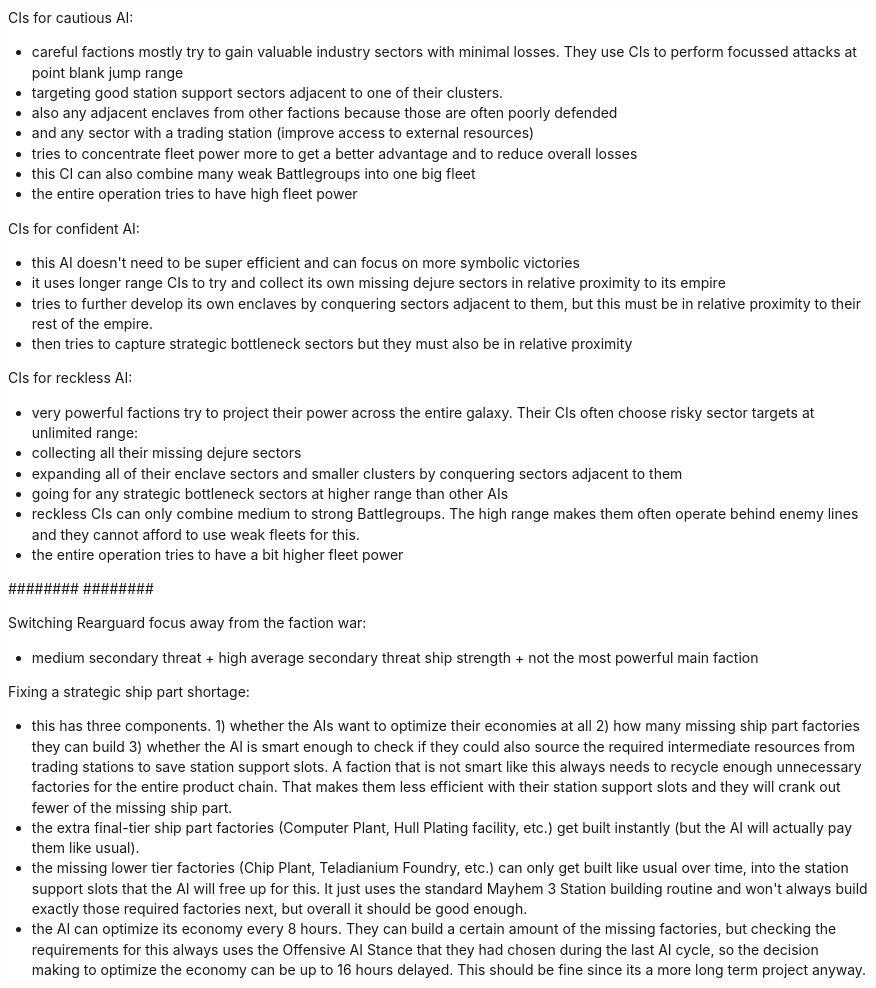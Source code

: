 CIs for cautious AI:
- careful factions mostly try to gain valuable industry sectors with minimal losses. They use CIs to perform focussed attacks at point blank jump range
- targeting good station support sectors adjacent to one of their clusters.
- also any adjacent enclaves from other factions because those are often poorly defended
- and any sector with a trading station (improve access to external resources)
- tries to concentrate fleet power more to get a better advantage and to reduce overall losses
- this CI can also combine many weak Battlegroups into one big fleet
- the entire operation tries to have high fleet power

CIs for confident AI:
- this AI doesn't need to be super efficient and can focus on more symbolic victories
- it uses longer range CIs to try and collect its own missing dejure sectors in relative proximity to its empire
- tries to further develop its own enclaves by conquering  sectors adjacent to them, but this must be in relative proximity to their rest of the empire.
- then tries to capture strategic bottleneck sectors but they must also be in relative proximity

CIs for reckless AI:
- very powerful factions try to project their power across the entire galaxy. Their CIs often choose risky sector targets at unlimited range:
- collecting all their missing dejure sectors
- expanding all of their enclave sectors and smaller clusters by conquering sectors adjacent to them
- going for any strategic bottleneck sectors at higher range than other AIs
- reckless CIs can only combine medium to strong Battlegroups. The high range makes them often operate behind enemy lines and they cannot afford to use weak fleets for this.
- the entire operation tries to have a bit higher fleet power




########
########

Switching Rearguard focus away from the faction war:
- medium secondary threat + high average secondary threat ship strength + not the most powerful main faction

Fixing a strategic ship part shortage:
- this has three components. 1) whether the AIs want to optimize their economies at all 2) how many missing ship part factories they can build 3) whether the AI is smart enough to check if they could also source the required intermediate resources from trading stations to save station support slots. A faction that is not smart like this always needs to recycle enough unnecessary factories for the entire product chain. That makes them less efficient with their station support slots and they will crank out fewer of the missing ship part.
- the extra final-tier ship part factories (Computer Plant, Hull Plating facility, etc.) get built instantly (but the AI will actually pay them like usual).
- the missing lower tier factories (Chip Plant, Teladianium Foundry, etc.) can only get built like usual over time, into the station support slots that the AI will free up for this. It just uses the standard Mayhem 3 Station building routine and won't always build exactly those required factories next, but overall it should be good enough.
- the AI can optimize its economy every 8 hours. They can build a certain amount of the missing factories, but checking the requirements for this always uses the Offensive AI Stance that they had chosen during the last AI cycle, so the decision making to optimize the economy can be up to 16 hours delayed. This should be fine since its a more long term project anyway.
